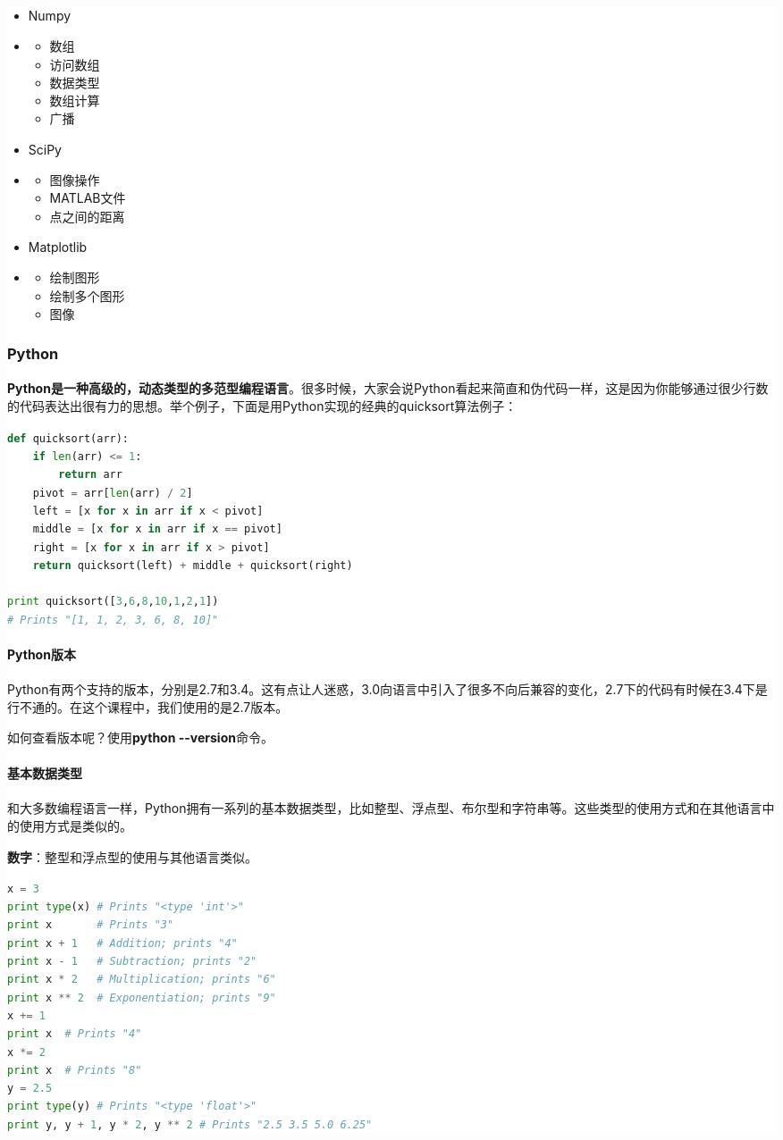 - Numpy

- - 数组
  - 访问数组
  - 数据类型
  - 数组计算
  - 广播

- SciPy

- - 图像操作
  - MATLAB文件
  - 点之间的距离

- Matplotlib

- - 绘制图形
  - 绘制多个图形
  - 图像

### Python

**Python是一种高级的，动态类型的多范型编程语言**。很多时候，大家会说Python看起来简直和伪代码一样，这是因为你能够通过很少行数的代码表达出很有力的思想。举个例子，下面是用Python实现的经典的quicksort算法例子：

```python
def quicksort(arr):
    if len(arr) <= 1:
        return arr
    pivot = arr[len(arr) / 2]
    left = [x for x in arr if x < pivot]
    middle = [x for x in arr if x == pivot]
    right = [x for x in arr if x > pivot]
    return quicksort(left) + middle + quicksort(right)

print quicksort([3,6,8,10,1,2,1])
# Prints "[1, 1, 2, 3, 6, 8, 10]"
```

#### Python版本

Python有两个支持的版本，分别是2.7和3.4。这有点让人迷惑，3.0向语言中引入了很多不向后兼容的变化，2.7下的代码有时候在3.4下是行不通的。在这个课程中，我们使用的是2.7版本。

如何查看版本呢？使用**python --version**命令。

#### 基本数据类型

和大多数编程语言一样，Python拥有一系列的基本数据类型，比如整型、浮点型、布尔型和字符串等。这些类型的使用方式和在其他语言中的使用方式是类似的。

**数字**：整型和浮点型的使用与其他语言类似。

```python
x = 3
print type(x) # Prints "<type 'int'>"
print x       # Prints "3"
print x + 1   # Addition; prints "4"
print x - 1   # Subtraction; prints "2"
print x * 2   # Multiplication; prints "6"
print x ** 2  # Exponentiation; prints "9"
x += 1
print x  # Prints "4"
x *= 2
print x  # Prints "8"
y = 2.5
print type(y) # Prints "<type 'float'>"
print y, y + 1, y * 2, y ** 2 # Prints "2.5 3.5 5.0 6.25"
```
